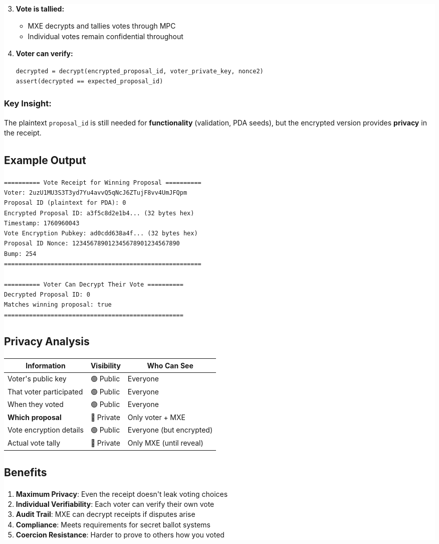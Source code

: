 3. **Vote is tallied:**
   - MXE decrypts and tallies votes through MPC
   - Individual votes remain confidential throughout

4. **Voter can verify:**
   ```
   decrypted = decrypt(encrypted_proposal_id, voter_private_key, nonce2)
   assert(decrypted == expected_proposal_id)
   ```

### Key Insight:
The plaintext `proposal_id` is still needed for **functionality** (validation, PDA seeds), but the encrypted version provides **privacy** in the receipt.

## Example Output

```
========== Vote Receipt for Winning Proposal ==========
Voter: 2uzU1MU3S3T3yd7Yu4avvQ5qNcJ6ZTujF8vv4UmJFQpm
Proposal ID (plaintext for PDA): 0
Encrypted Proposal ID: a3f5c8d2e1b4... (32 bytes hex)
Timestamp: 1760960043
Vote Encryption Pubkey: ad0cdd638a4f... (32 bytes hex)
Proposal ID Nonce: 123456789012345678901234567890
Bump: 254
=======================================================

========== Voter Can Decrypt Their Vote ==========
Decrypted Proposal ID: 0
Matches winning proposal: true
==================================================
```

## Privacy Analysis

| Information | Visibility | Who Can See |
|------------|-----------|-------------|
| Voter's public key | 🟢 Public | Everyone |
| That voter participated | 🟢 Public | Everyone |
| When they voted | 🟢 Public | Everyone |
| **Which proposal** | 🔴 Private | Only voter + MXE |
| Vote encryption details | 🟢 Public | Everyone (but encrypted) |
| Actual vote tally | 🔴 Private | Only MXE (until reveal) |

## Benefits

1. **Maximum Privacy**: Even the receipt doesn't leak voting choices
2. **Individual Verifiability**: Each voter can verify their own vote
3. **Audit Trail**: MXE can decrypt receipts if disputes arise  
4. **Compliance**: Meets requirements for secret ballot systems
5. **Coercion Resistance**: Harder to prove to others how you voted
